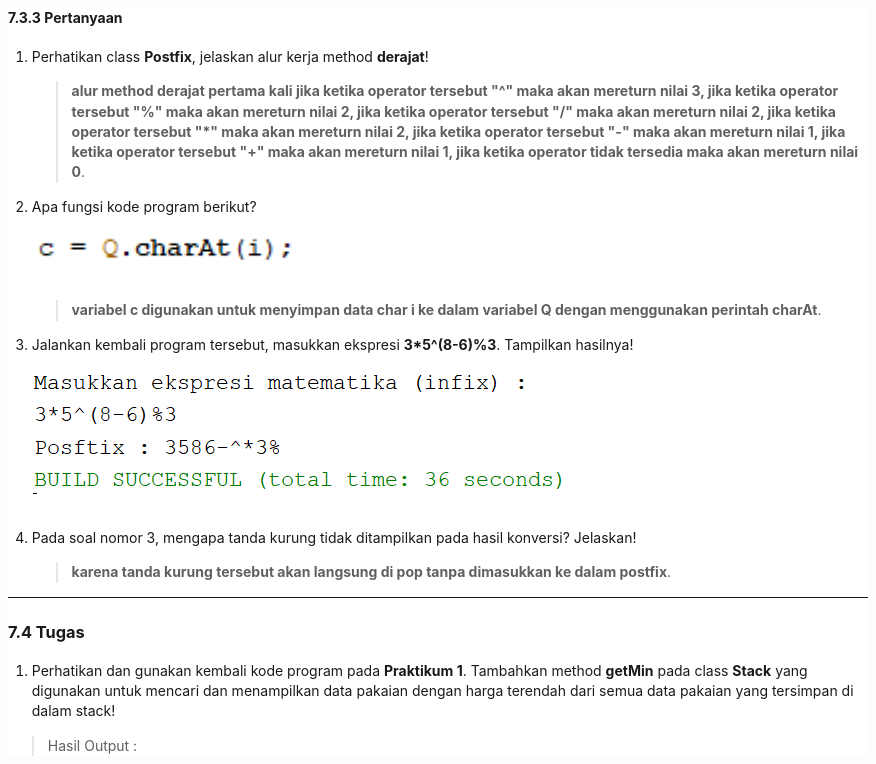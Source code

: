 
#### 7.3.3 Pertanyaan
1. Perhatikan class **Postfix**, jelaskan alur kerja method **derajat**!

    >**alur method derajat pertama kali jika ketika operator tersebut "^" maka akan mereturn nilai 3, jika ketika operator tersebut "%" maka akan mereturn nilai 2, jika ketika operator tersebut "/" maka akan mereturn nilai 2, jika ketika operator tersebut "*" maka akan mereturn nilai 2, jika ketika operator tersebut "-" maka akan mereturn nilai 1, jika ketika operator tersebut "+" maka akan mereturn nilai 1, jika ketika operator tidak tersedia maka akan mereturn nilai 0**.

2. Apa fungsi kode program berikut?<p>

    <img src = "Images/28.png"><p>
    
    >**variabel c digunakan untuk menyimpan data char i ke dalam variabel Q dengan menggunakan perintah charAt**.

3. Jalankan kembali program tersebut, masukkan ekspresi **3*5^(8-6)%3**. Tampilkan hasilnya!<p>

    <img src = "Images/coba4.png"><p>

4. Pada soal nomor 3, mengapa tanda kurung tidak ditampilkan pada hasil konversi? Jelaskan!

    >**karena tanda kurung tersebut akan langsung di pop tanpa dimasukkan ke dalam postfix**.
---

### 7.4 Tugas
1. Perhatikan dan gunakan kembali kode program pada **Praktikum 1**. Tambahkan method **getMin** pada class **Stack** yang digunakan untuk mencari dan menampilkan data pakaian dengan harga terendah dari semua data pakaian yang tersimpan di dalam stack!

>Hasil Output :
